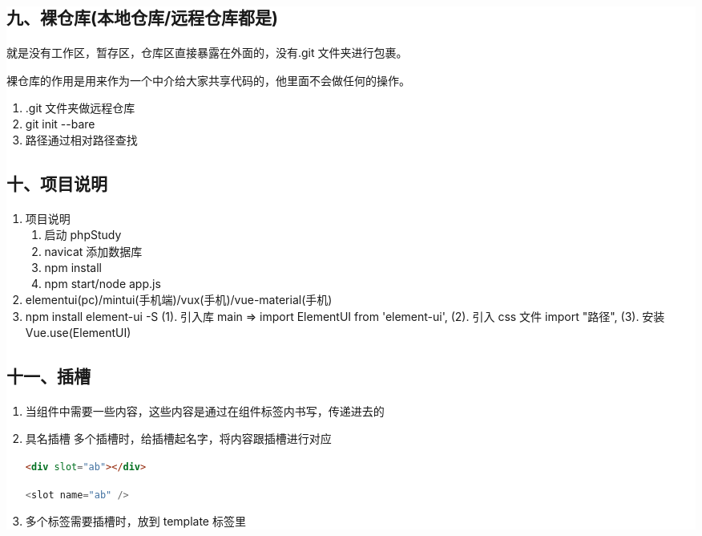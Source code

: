 ## 九、裸仓库(本地仓库/远程仓库都是)

就是没有工作区，暂存区，仓库区直接暴露在外面的，没有.git 文件夹进行包裹。

裸仓库的作用是用来作为一个中介给大家共享代码的，他里面不会做任何的操作。

1. .git 文件夹做远程仓库
2. git init --bare
3. 路径通过相对路径查找

## 十、项目说明

1. 项目说明
   1. 启动 phpStudy
   2. navicat 添加数据库
   3. npm install
   4. npm start/node app.js
2. elementui(pc)/mintui(手机端)/vux(手机)/vue-material(手机)
3. npm install element-ui -S
   (1). 引入库
   main => import ElementUI from 'element-ui',
   (2). 引入 css 文件
   import "路径",
   (3). 安装
   Vue.use(ElementUI)

## 十一、插槽

1. 当组件中需要一些内容，这些内容是通过在组件标签内书写，传递进去的
   <slot></slot>

2. 具名插槽
   多个插槽时，给插槽起名字，将内容跟插槽进行对应
   ```html
   <div slot="ab"></div>
   ```
   ```js
   <slot name="ab" />
   ```
3. 多个标签需要插槽时，放到 template 标签里

   <template slot="ab"> <template>

4. 作用域插槽
   当我们在给组件中插槽填写内容的时候，如果想要用到组件中的数据，直接使用拿不到数据
   这个时候就可以使用作用域插槽，把组件中的数据给传递出来，就可以直接使用

```html
<mycomp>
  <template v-slot:second="{btnText}">
    <button>{{btnText}}</button>
  </template>
</mycomp>
```
